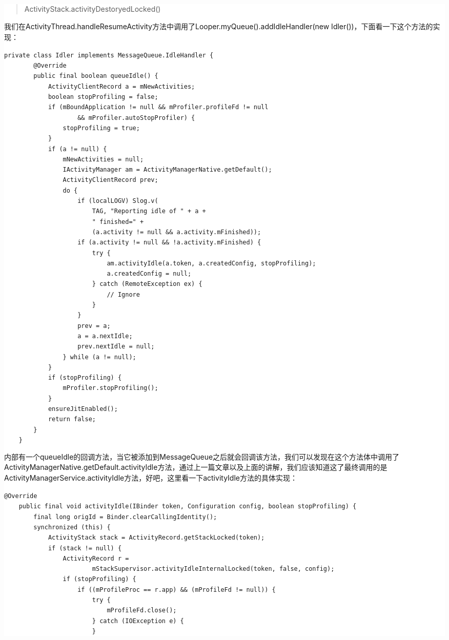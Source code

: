 >ActivityStack.activityDestoryedLocked()
></font>

我们在ActivityThread.handleResumeActivity方法中调用了Looper.myQueue().addIdleHandler(new Idler())，下面看一下这个方法的实现：

```
private class Idler implements MessageQueue.IdleHandler {
        @Override
        public final boolean queueIdle() {
            ActivityClientRecord a = mNewActivities;
            boolean stopProfiling = false;
            if (mBoundApplication != null && mProfiler.profileFd != null
                    && mProfiler.autoStopProfiler) {
                stopProfiling = true;
            }
            if (a != null) {
                mNewActivities = null;
                IActivityManager am = ActivityManagerNative.getDefault();
                ActivityClientRecord prev;
                do {
                    if (localLOGV) Slog.v(
                        TAG, "Reporting idle of " + a +
                        " finished=" +
                        (a.activity != null && a.activity.mFinished));
                    if (a.activity != null && !a.activity.mFinished) {
                        try {
                            am.activityIdle(a.token, a.createdConfig, stopProfiling);
                            a.createdConfig = null;
                        } catch (RemoteException ex) {
                            // Ignore
                        }
                    }
                    prev = a;
                    a = a.nextIdle;
                    prev.nextIdle = null;
                } while (a != null);
            }
            if (stopProfiling) {
                mProfiler.stopProfiling();
            }
            ensureJitEnabled();
            return false;
        }
    }
```
内部有一个queueIdle的回调方法，当它被添加到MessageQueue之后就会回调该方法，我们可以发现在这个方法体中调用了ActivityManagerNative.getDefault.activityIdle方法，通过上一篇文章以及上面的讲解，我们应该知道这了最终调用的是ActivityManagerService.activityIdle方法，好吧，这里看一下activityIdle方法的具体实现：

```
@Override
    public final void activityIdle(IBinder token, Configuration config, boolean stopProfiling) {
        final long origId = Binder.clearCallingIdentity();
        synchronized (this) {
            ActivityStack stack = ActivityRecord.getStackLocked(token);
            if (stack != null) {
                ActivityRecord r =
                        mStackSupervisor.activityIdleInternalLocked(token, false, config);
                if (stopProfiling) {
                    if ((mProfileProc == r.app) && (mProfileFd != null)) {
                        try {
                            mProfileFd.close();
                        } catch (IOException e) {
                        }
```
